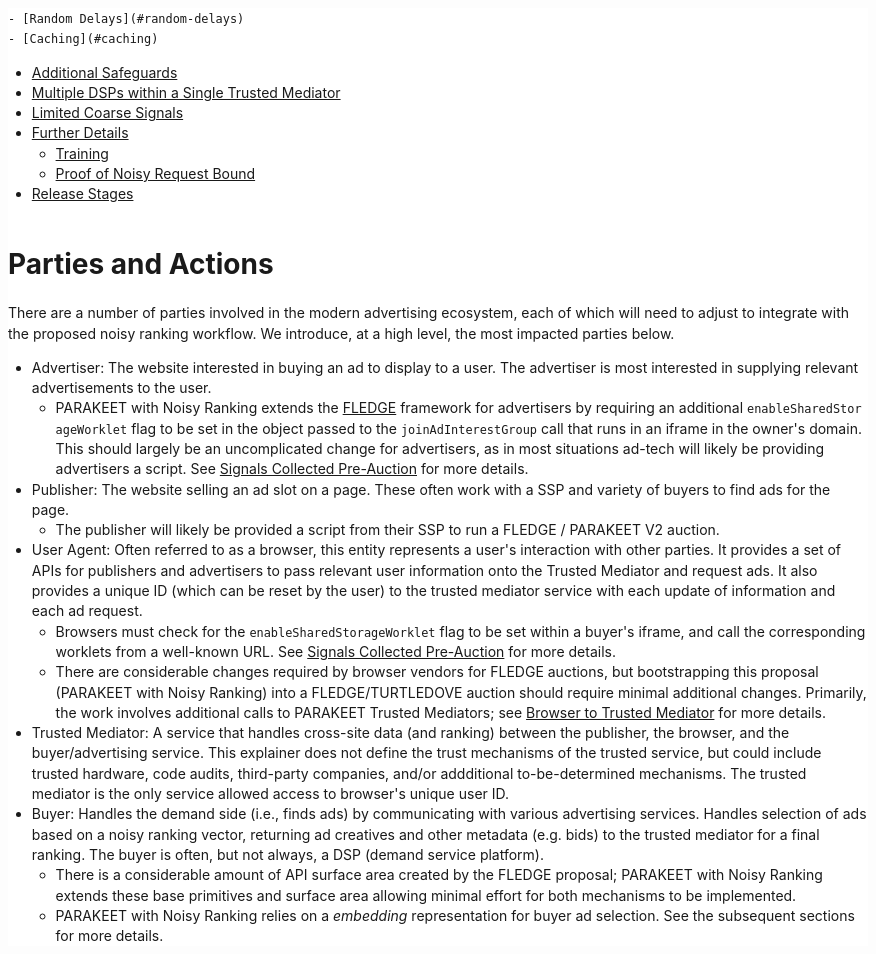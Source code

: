     - [Random Delays](#random-delays)
    - [Caching](#caching)
  - [Additional Safeguards](#additional-safeguards)
  - [Multiple DSPs within a Single Trusted Mediator](#multiple-dsps-within-a-single-trusted-mediator)
  - [Limited Coarse Signals](#limited-coarse-signals)
- [Further Details](#further-details)
  - [Training](#training)
  - [Proof of Noisy Request Bound](#proof-of-noisy-request-bound)
- [Release Stages](#release-stages)

# Parties and Actions
There are a number of parties involved in the modern advertising ecosystem, each of which will need to adjust to integrate with the proposed noisy ranking workflow.  We introduce, at a high level, the most impacted parties below.

* Advertiser: The website interested in buying an ad to display to a user.  The advertiser is most interested in supplying relevant advertisements to the user. 
  * PARAKEET with Noisy Ranking extends the [FLEDGE](https://github.com/WICG/turtledove/blob/main/FLEDGE.md) framework for advertisers by requiring an additional `enableSharedStorageWorklet` flag to be set in the object passed to the `joinAdInterestGroup` call that runs in an iframe in the owner's domain.  This should largely be an uncomplicated change for advertisers, as in most situations ad-tech will likely be providing advertisers a script. See [Signals Collected Pre-Auction](#signals-collected-pre-auction) for more details.
* Publisher: The website selling an ad slot on a page.  These often work with a SSP and variety of buyers to find ads for the page.  
  * The publisher will likely be provided a script from their SSP to run a FLEDGE / PARAKEET V2 auction.
* User Agent: Often referred to as a browser, this entity represents a user's interaction with other parties.  It provides a set of APIs for publishers and advertisers to pass relevant user information onto the Trusted Mediator and request ads.  It also provides a unique ID (which can be reset by the user) to the trusted mediator service with each update of information and each ad request.
  * Browsers must check for the `enableSharedStorageWorklet` flag to be set within a buyer's iframe, and call the corresponding worklets from a well-known URL.  See [Signals Collected Pre-Auction](#signals-collected-pre-auction) for more details.
  * There are considerable changes required by browser vendors for FLEDGE auctions, but bootstrapping this proposal (PARAKEET with Noisy Ranking) into a FLEDGE/TURTLEDOVE auction should require minimal additional changes.  Primarily, the work involves additional calls to PARAKEET Trusted Mediators; see [Browser to Trusted Mediator](#browser-to-trusted-mediator) for more details.
* Trusted Mediator: A service that handles cross-site data (and ranking) between the publisher, the browser, and the buyer/advertising service.  This explainer does not define the trust mechanisms of the trusted service, but could include trusted hardware, code audits, third-party companies, and/or addditional to-be-determined mechanisms.  The trusted mediator is the only service allowed access to browser's unique user ID.
* Buyer: Handles the demand side (i.e., finds ads) by communicating with various advertising services.  Handles selection of ads based on a noisy ranking vector, returning ad creatives and other metadata (e.g. bids) to the trusted mediator for a final ranking. The buyer is often, but not always, a DSP (demand service platform).
    * There is a considerable amount of API surface area created by the FLEDGE proposal; PARAKEET with Noisy Ranking extends these base primitives and surface area allowing minimal effort for both mechanisms to be implemented.
    * PARAKEET with Noisy Ranking relies on a *embedding* representation for buyer ad selection.  See the subsequent sections for more details.

